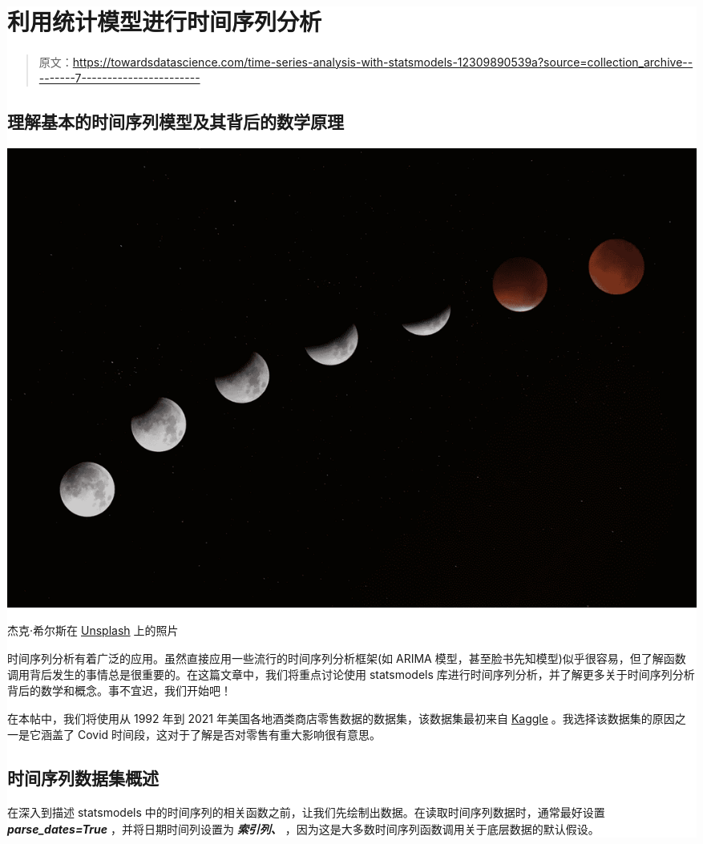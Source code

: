 # 利用统计模型进行时间序列分析

> 原文：<https://towardsdatascience.com/time-series-analysis-with-statsmodels-12309890539a?source=collection_archive---------7----------------------->

## 理解基本的时间序列模型及其背后的数学原理

![](img/933faceffd403297de4ea2af8595cc0e.png)

杰克·希尔斯在 [Unsplash](https://unsplash.com/s/photos/time-series?utm_source=unsplash&utm_medium=referral&utm_content=creditCopyText) 上的照片

时间序列分析有着广泛的应用。虽然直接应用一些流行的时间序列分析框架(如 ARIMA 模型，甚至脸书先知模型)似乎很容易，但了解函数调用背后发生的事情总是很重要的。在这篇文章中，我们将重点讨论使用 statsmodels 库进行时间序列分析，并了解更多关于时间序列分析背后的数学和概念。事不宜迟，我们开始吧！

在本帖中，我们将使用从 1992 年到 2021 年美国各地酒类商店零售数据的数据集，该数据集最初来自 [Kaggle](https://www.kaggle.com/vishnucr/retails-sales-beer-wine-and-liquor-stores) 。我选择该数据集的原因之一是它涵盖了 Covid 时间段，这对于了解是否对零售有重大影响很有意思。

## 时间序列数据集概述

在深入到描述 statsmodels 中的时间序列的相关函数之前，让我们先绘制出数据。在读取时间序列数据时，通常最好设置 ***parse_dates=True*** ，并将日期时间列设置为 ***索引列、*** ，因为这是大多数时间序列函数调用关于底层数据的默认假设。
